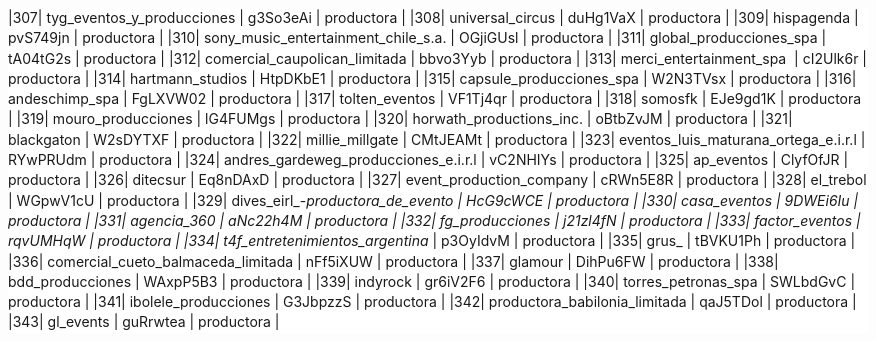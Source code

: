 |307| tyg_eventos_y_producciones              | g3So3eAi   | productora  |
|308| universal_circus                        | duHg1VaX   | productora  |
|309| hispagenda                              | pvS749jn   | productora  |
|310| sony_music_entertainment_chile_s.a.     | OGjiGUsl   | productora  |
|311| global_producciones_spa                 | tA04tG2s   | productora  |
|312| comercial_caupolican_limitada           | bbvo3Yyb   | productora  |
|313| merci_entertainment_spa                 | cI2Ulk6r   | productora  |
|314| hartmann_studios                        | HtpDKbE1   | productora  |
|315| capsule_producciones_spa                | W2N3TVsx   | productora  |
|316| andeschimp_spa                          | FgLXVW02   | productora  |
|317| tolten_eventos                          | VF1Tj4qr   | productora  |
|318| somosfk                                 | EJe9gd1K   | productora  |
|319| mouro_producciones                      | lG4FUMgs   | productora  |
|320| horwath_productions_inc.                | oBtbZvJM   | productora  |
|321| blackgaton                              | W2sDYTXF   | productora  |
|322| millie_millgate                         | CMtJEAMt   | productora  |
|323| eventos_luis_maturana_ortega_e.i.r.l    | RYwPRUdm   | productora  |
|324| andres_gardeweg_producciones_e.i.r.l    | vC2NHIYs   | productora  |
|325| ap_eventos                              | ClyfOfJR   | productora  |
|326| ditecsur                                | Eq8nDAxD   | productora  |
|327| event_production_company                | cRWn5E8R   | productora  |
|328| el_trebol                               | WGpwV1cU   | productora  |
|329| dives_eirl_-_productora_de_evento       | HcG9cWCE   | productora  |
|330| casa_eventos                            | 9DWEi6Iu   | productora  |
|331| agencia_360                             | aNc22h4M   | productora  |
|332| fg_producciones                         | j21zl4fN   | productora  |
|333| factor_eventos                          | rqvUMHqW   | productora  |
|334| t4f_entretenimientos_argentina_         | p3OyIdvM   | productora  |
|335| grus_                                   | tBVKU1Ph   | productora  |
|336| comercial_cueto_balmaceda_limitada      | nFf5iXUW   | productora  |
|337| glamour                                 | DihPu6FW   | productora  |
|338| bdd_producciones                        | WAxpP5B3   | productora  |
|339| indyrock                                | gr6iV2F6   | productora  |
|340| torres_petronas_spa                     | SWLbdGvC   | productora  |
|341| ibolele_producciones                    | G3JbpzzS   | productora  |
|342| productora_babilonia_limitada           | qaJ5TDol   | productora  |
|343| gl_events                               | guRrwtea   | productora  |